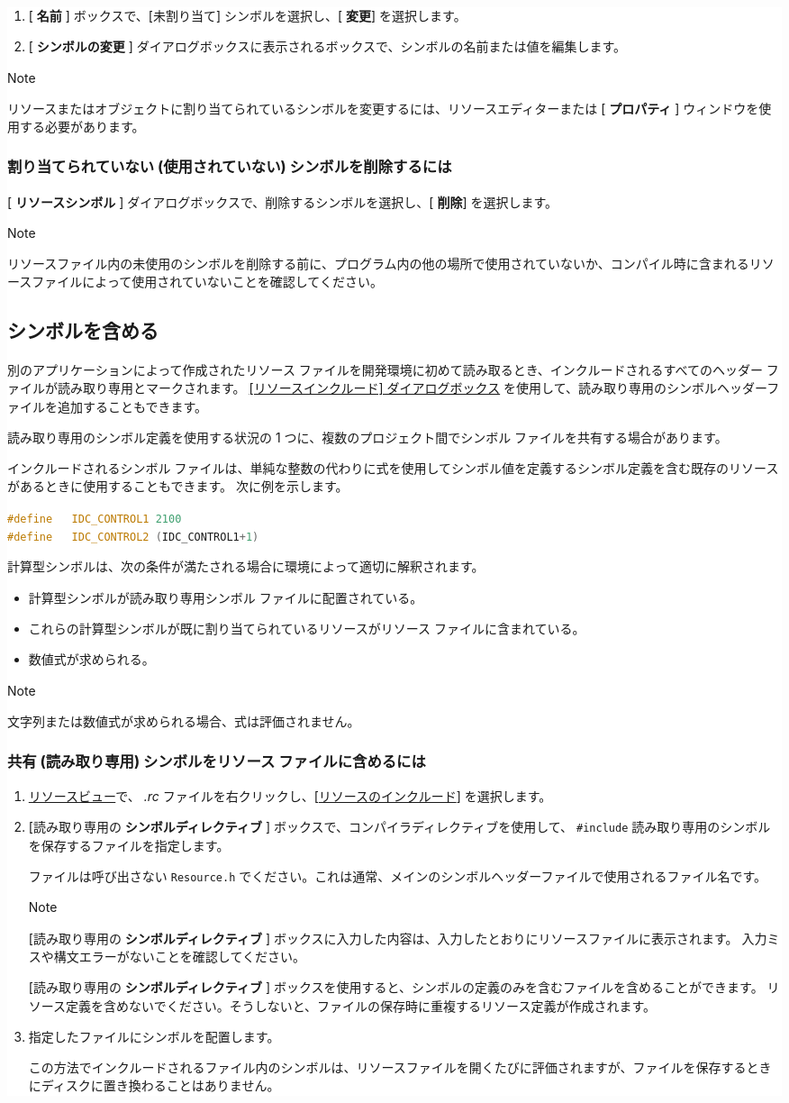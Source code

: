 1. [ **名前** ] ボックスで、[未割り当て] シンボルを選択し、[ **変更**] を選択します。

1. [ **シンボルの変更** ] ダイアログボックスに表示されるボックスで、シンボルの名前または値を編集します。

> [!NOTE]
> リソースまたはオブジェクトに割り当てられているシンボルを変更するには、リソースエディターまたは [ **プロパティ** ] ウィンドウを使用する必要があります。

### <a name="to-delete-an-unassigned-unused-symbol"></a>割り当てられていない (使用されていない) シンボルを削除するには

[ **リソースシンボル** ] ダイアログボックスで、削除するシンボルを選択し、[ **削除**] を選択します。

> [!NOTE]
> リソースファイル内の未使用のシンボルを削除する前に、プログラム内の他の場所で使用されていないか、コンパイル時に含まれるリソースファイルによって使用されていないことを確認してください。

## <a name="include-symbols"></a>シンボルを含める

別のアプリケーションによって作成されたリソース ファイルを開発環境に初めて読み取るとき、インクルードされるすべてのヘッダー ファイルが読み取り専用とマークされます。 [ [リソースインクルード] ダイアログボックス](./how-to-include-resources-at-compile-time.md) を使用して、読み取り専用のシンボルヘッダーファイルを追加することもできます。

読み取り専用のシンボル定義を使用する状況の 1 つに、複数のプロジェクト間でシンボル ファイルを共有する場合があります。

インクルードされるシンボル ファイルは、単純な整数の代わりに式を使用してシンボル値を定義するシンボル定義を含む既存のリソースがあるときに使用することもできます。 次に例を示します。

```cpp
#define   IDC_CONTROL1 2100
#define   IDC_CONTROL2 (IDC_CONTROL1+1)
```

計算型シンボルは、次の条件が満たされる場合に環境によって適切に解釈されます。

- 計算型シンボルが読み取り専用シンボル ファイルに配置されている。

- これらの計算型シンボルが既に割り当てられているリソースがリソース ファイルに含まれている。

- 数値式が求められる。

> [!NOTE]
> 文字列または数値式が求められる場合、式は評価されません。

### <a name="to-include-shared-read-only-symbols-in-your-resource-file"></a>共有 (読み取り専用) シンボルをリソース ファイルに含めるには

1. [リソースビュー](how-to-create-a-resource-script-file.md#create-resources)で、 *.rc* ファイルを右クリックし、[[リソースのインクルード](./how-to-include-resources-at-compile-time.md)] を選択します。

1. [読み取り専用の **シンボルディレクティブ** ] ボックスで、コンパイラディレクティブを使用して、 `#include` 読み取り専用のシンボルを保存するファイルを指定します。

   ファイルは呼び出さない `Resource.h` でください。これは通常、メインのシンボルヘッダーファイルで使用されるファイル名です。

   > [!NOTE]
   > [読み取り専用の **シンボルディレクティブ** ] ボックスに入力した内容は、入力したとおりにリソースファイルに表示されます。 入力ミスや構文エラーがないことを確認してください。

   [読み取り専用の **シンボルディレクティブ** ] ボックスを使用すると、シンボルの定義のみを含むファイルを含めることができます。 リソース定義を含めないでください。そうしないと、ファイルの保存時に重複するリソース定義が作成されます。

1. 指定したファイルにシンボルを配置します。

   この方法でインクルードされるファイル内のシンボルは、リソースファイルを開くたびに評価されますが、ファイルを保存するときにディスクに置き換わることはありません。
